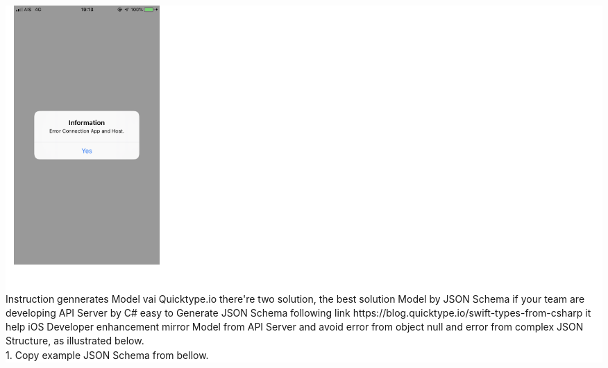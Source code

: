 &nbsp;&nbsp;&nbsp;<img src="Tutorial/unexpect.png" width="210" height="373">
</p>
<br />
Instruction gennerates Model vai Quicktype.io there're two solution, the best solution Model by JSON Schema
if your team are developing API Server by C# easy to Generate JSON Schema following link https://blog.quicktype.io/swift-types-from-csharp it help iOS Developer enhancement mirror Model from API Server and avoid error from object null and
error from complex JSON Structure, as illustrated below.
<br />
1. Copy example JSON Schema from bellow.
<br />
